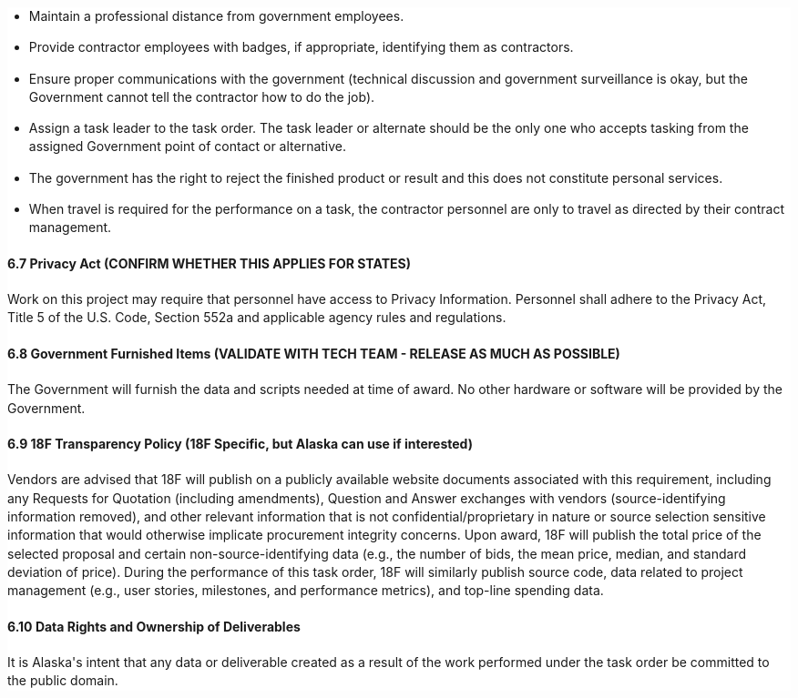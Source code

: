 -   Maintain a professional distance from government employees.

-   Provide contractor employees with badges, if appropriate,
    identifying them as contractors.

-   Ensure proper communications with the government (technical
    discussion and government surveillance is okay, but the Government
    cannot tell the contractor how to do the job).

-   Assign a task leader to the task order. The task leader or alternate
    should be the only one who accepts tasking from the assigned
    Government point of contact or alternative.

-   The government has the right to reject the finished product or
    result and this does not constitute personal services.

-   When travel is required for the performance on a task, the
    contractor personnel are only to travel as directed by their
    contract management.

#### 6.7 Privacy Act (CONFIRM WHETHER THIS APPLIES FOR STATES)

Work on this project may require that personnel have access to Privacy
Information. Personnel shall adhere to the Privacy Act, Title 5 of the
U.S. Code, Section 552a and applicable agency rules and regulations.

#### 6.8 Government Furnished Items (VALIDATE WITH TECH TEAM - RELEASE AS MUCH AS POSSIBLE)


The Government will furnish the data and scripts needed at time of
award. No other hardware or software will be provided by the Government.

#### 6.9 18F Transparency Policy (18F Specific, but Alaska can use if interested)

Vendors are advised that 18F will publish on a publicly available
website documents associated with this requirement, including any
Requests for Quotation (including amendments), Question and Answer
exchanges with vendors (source-identifying information removed), and
other relevant information that is not confidential/proprietary in
nature or source selection sensitive information that would otherwise
implicate procurement integrity concerns. Upon award, 18F will publish
the total price of the selected proposal and certain
non-source-identifying data (e.g., the number of bids, the mean price,
median, and standard deviation of price). During the performance of
this task order, 18F will similarly publish source code, data related
to project management (e.g., user stories, milestones, and performance
metrics), and top-line spending data.

#### 6.10 Data Rights and Ownership of Deliverables

It is Alaska's intent that any data or deliverable created as a result of
the work performed under the task order be committed to the public
domain.
